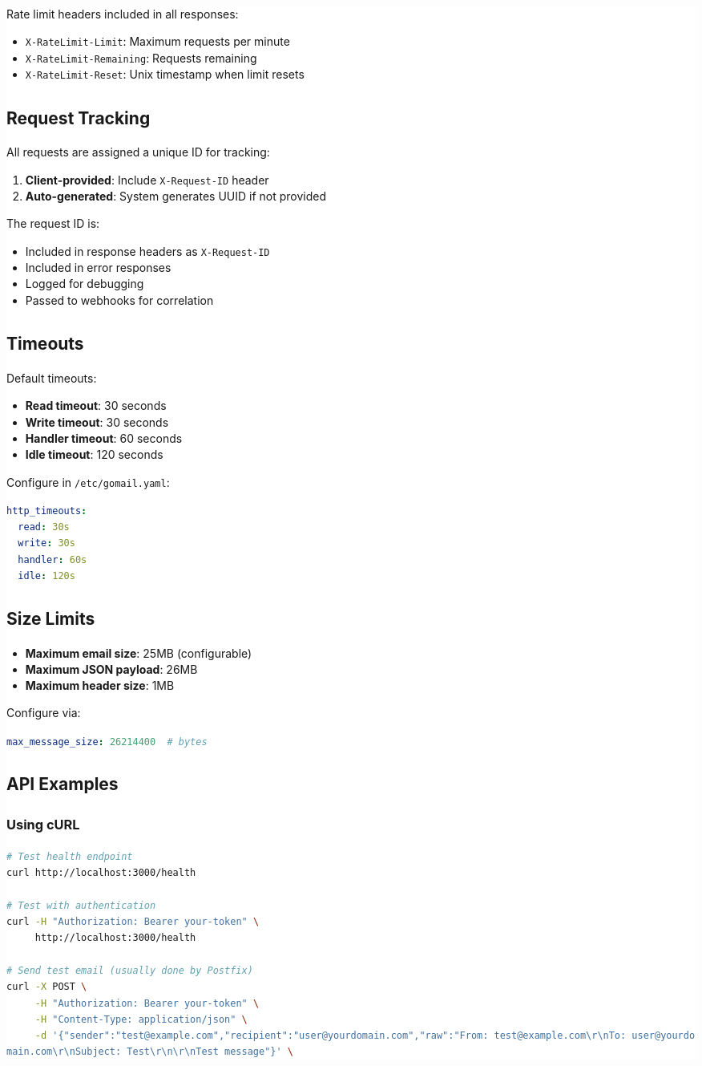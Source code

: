 Rate limit headers included in all responses:
- `X-RateLimit-Limit`: Maximum requests per minute
- `X-RateLimit-Remaining`: Requests remaining
- `X-RateLimit-Reset`: Unix timestamp when limit resets

## Request Tracking

All requests are assigned a unique ID for tracking:

1. **Client-provided**: Include `X-Request-ID` header
2. **Auto-generated**: System generates UUID if not provided

The request ID is:
- Included in response headers as `X-Request-ID`
- Included in error responses
- Logged for debugging
- Passed to webhooks for correlation

## Timeouts

Default timeouts:
- **Read timeout**: 30 seconds
- **Write timeout**: 30 seconds
- **Handler timeout**: 60 seconds
- **Idle timeout**: 120 seconds

Configure in `/etc/gomail.yaml`:

```yaml
http_timeouts:
  read: 30s
  write: 30s
  handler: 60s
  idle: 120s
```

## Size Limits

- **Maximum email size**: 25MB (configurable)
- **Maximum JSON payload**: 26MB
- **Maximum header size**: 1MB

Configure via:

```yaml
max_message_size: 26214400  # bytes
```

## API Examples

### Using cURL

```bash
# Test health endpoint
curl http://localhost:3000/health

# Test with authentication
curl -H "Authorization: Bearer your-token" \
     http://localhost:3000/health

# Send test email (usually done by Postfix)
curl -X POST \
     -H "Authorization: Bearer your-token" \
     -H "Content-Type: application/json" \
     -d '{"sender":"test@example.com","recipient":"user@yourdomain.com","raw":"From: test@example.com\r\nTo: user@yourdomain.com\r\nSubject: Test\r\n\r\nTest message"}' \
```
